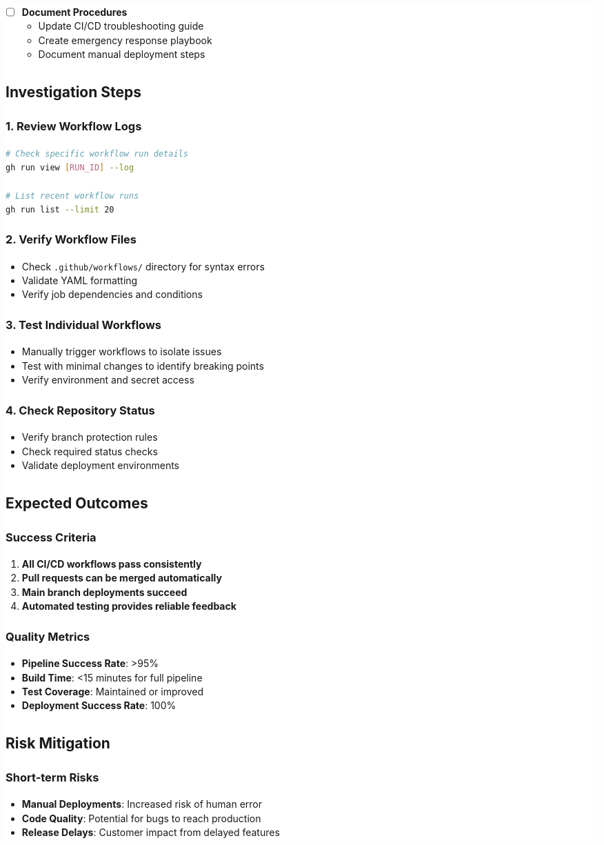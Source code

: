 - [ ] **Document Procedures**
  - Update CI/CD troubleshooting guide
  - Create emergency response playbook
  - Document manual deployment steps

## Investigation Steps

### 1. Review Workflow Logs
```bash
# Check specific workflow run details
gh run view [RUN_ID] --log

# List recent workflow runs
gh run list --limit 20
```

### 2. Verify Workflow Files
- Check `.github/workflows/` directory for syntax errors
- Validate YAML formatting
- Verify job dependencies and conditions

### 3. Test Individual Workflows
- Manually trigger workflows to isolate issues
- Test with minimal changes to identify breaking points
- Verify environment and secret access

### 4. Check Repository Status
- Verify branch protection rules
- Check required status checks
- Validate deployment environments

## Expected Outcomes

### Success Criteria
1. **All CI/CD workflows pass consistently**
2. **Pull requests can be merged automatically**
3. **Main branch deployments succeed**
4. **Automated testing provides reliable feedback**

### Quality Metrics
- **Pipeline Success Rate**: >95%
- **Build Time**: <15 minutes for full pipeline
- **Test Coverage**: Maintained or improved
- **Deployment Success Rate**: 100%

## Risk Mitigation

### Short-term Risks
- **Manual Deployments**: Increased risk of human error
- **Code Quality**: Potential for bugs to reach production
- **Release Delays**: Customer impact from delayed features
